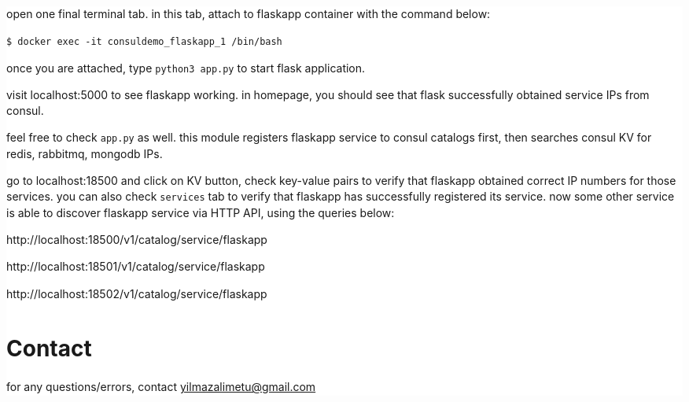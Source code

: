 open one final terminal tab. in this tab, attach to flaskapp container with the command below:
```
$ docker exec -it consuldemo_flaskapp_1 /bin/bash
```
once you are attached, type `python3 app.py` to start flask application.

visit localhost:5000 to see flaskapp working. in homepage, you should see that flask successfully obtained service IPs from consul.

feel free to check `app.py` as well. this module registers flaskapp service to consul catalogs first, then searches consul KV for redis, rabbitmq, mongodb IPs.

go to localhost:18500 and click on KV button, check key-value pairs to verify that flaskapp obtained correct IP numbers for those services. you can also check `services` tab to verify that flaskapp has successfully registered its service. now some other service is able to discover flaskapp service via HTTP API, using the queries below:

http://localhost:18500/v1/catalog/service/flaskapp

http://localhost:18501/v1/catalog/service/flaskapp

http://localhost:18502/v1/catalog/service/flaskapp


# Contact

for any questions/errors, contact yilmazalimetu@gmail.com
